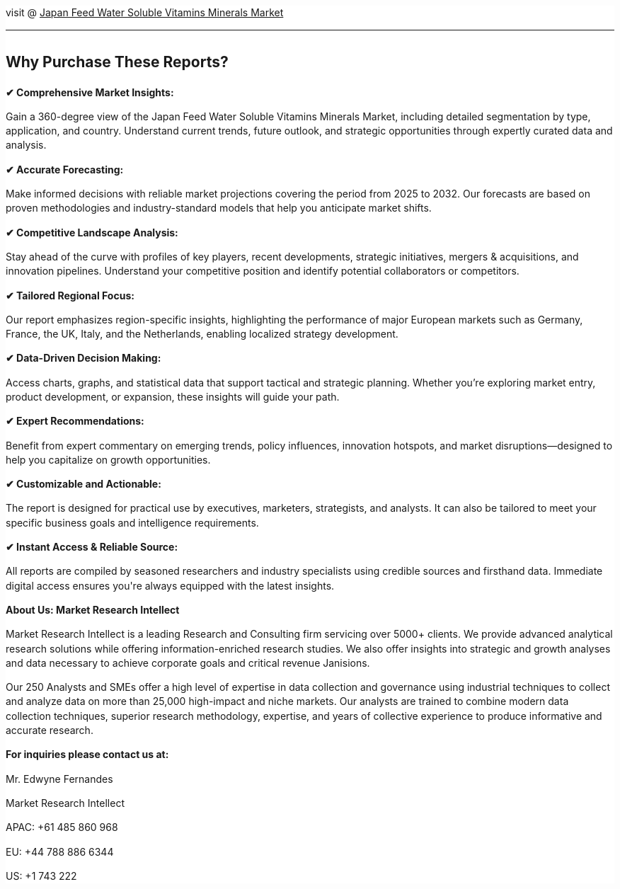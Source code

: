 visit&nbsp;@</strong>&nbsp;</span><span class="font-[700]"><a href="https://www.marketresearchintellect.com/product/feed-water-soluble-vitamins-minerals-market-size-and-forecast/?utm_source=Linkedin&utm_medium=019" target="_blank" data-tracking-control-name="article-ssr-frontend-pulse_little-text-block" data-tracking-will-navigate="" data-test-link="">Japan Feed Water Soluble Vitamins Minerals Market</a></span></p></blockquote><hr /><h2>Why Purchase These Reports?</h2><p><strong>✔ Comprehensive Market Insights:</strong></p><p>Gain a 360-degree view of the Japan Feed Water Soluble Vitamins Minerals Market, including detailed segmentation by type, application, and country. Understand current trends, future outlook, and strategic opportunities through expertly curated data and analysis.</p><p><strong>✔ Accurate Forecasting:</strong></p><p>Make informed decisions with reliable market projections covering the period from 2025 to 2032. Our forecasts are based on proven methodologies and industry-standard models that help you anticipate market shifts.</p><p><strong>✔ Competitive Landscape Analysis:</strong></p><p>Stay ahead of the curve with profiles of key players, recent developments, strategic initiatives, mergers &amp; acquisitions, and innovation pipelines. Understand your competitive position and identify potential collaborators or competitors.</p><p><strong>✔ Tailored Regional Focus:</strong></p><p>Our report emphasizes region-specific insights, highlighting the performance of major European markets such as Germany, France, the UK, Italy, and the Netherlands, enabling localized strategy development.</p><p><strong>✔ Data-Driven Decision Making:</strong></p><p>Access charts, graphs, and statistical data that support tactical and strategic planning. Whether you&rsquo;re exploring market entry, product development, or expansion, these insights will guide your path.</p><p><strong>✔ Expert Recommendations:</strong></p><p>Benefit from expert commentary on emerging trends, policy influences, innovation hotspots, and market disruptions&mdash;designed to help you capitalize on growth opportunities.</p><p><strong>✔ Customizable and Actionable:</strong></p><p>The report is designed for practical use by executives, marketers, strategists, and analysts. It can also be tailored to meet your specific business goals and intelligence requirements.</p><p><strong>✔ Instant Access &amp; Reliable Source:</strong></p><p>All reports are compiled by seasoned researchers and industry specialists using credible sources and firsthand data. Immediate digital access ensures you're always equipped with the latest insights.</p><p><strong><span class="font-[700]">About Us: Market Research Intellect</span></strong></p><p><span class="">Market Research Intellect is a leading Research and Consulting firm servicing over 5000+ clients. We provide advanced analytical research solutions while offering information-enriched research studies.&nbsp;</span>We also offer insights into strategic and growth analyses and data necessary to achieve corporate goals and critical revenue Janisions.</p><p><span class="">Our 250 Analysts and SMEs offer a high level of expertise in data collection and governance using industrial techniques to collect and analyze data on more than 25,000 high-impact and niche markets. Our analysts are trained to combine modern data collection techniques, superior research methodology, expertise, and years of collective experience to produce informative and accurate research.</span></p><p><strong>For inquiries please contact us at:</strong></p><p>Mr. Edwyne Fernandes</p><p>Market Research Intellect</p><p>APAC: +61 485 860 968</p><p>EU: +44 788 886 6344</p><p>US: +1 743 222